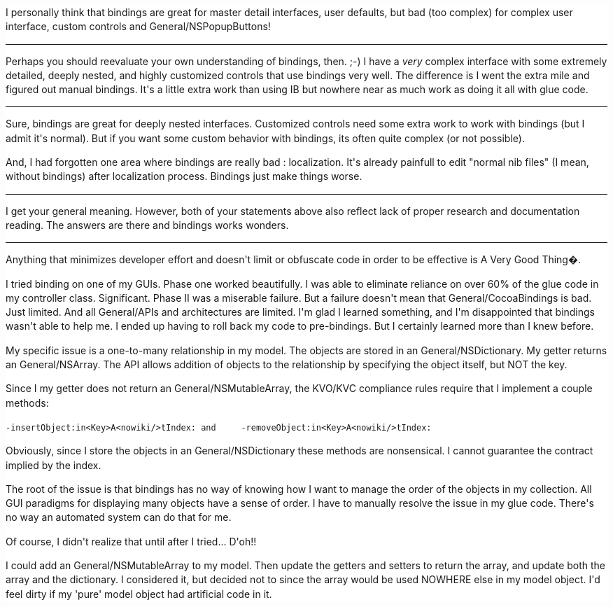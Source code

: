 I personally think that bindings are great for master detail interfaces, user defaults, but bad (too complex) for complex user interface, custom controls and General/NSPopupButtons!

----

Perhaps you should reevaluate your own understanding of bindings, then. ;-) I have a *very* complex interface with some extremely detailed, deeply nested, and highly customized controls that use bindings very well. The difference is I went the extra mile and figured out manual bindings. It's a little extra work than using IB but nowhere near as much work as doing it all with glue code.

----
Sure, bindings are great for deeply nested interfaces. Customized controls need some extra work to work with bindings (but I admit it's normal). But if you want some custom behavior with bindings, its often quite complex (or not possible).

And, I had forgotten one area where bindings are really bad : localization. It's already painfull to edit "normal nib files" (I mean, without bindings) after localization process. Bindings just make things worse.

----
I get your general meaning. However, both of your statements above also reflect lack of proper research and documentation reading. The answers are there and bindings works wonders.

----

Anything that minimizes developer effort and doesn't limit or obfuscate code in order to be effective is A Very Good Thing�.

I tried binding on one of my GUI<nowiki/>s. Phase one worked beautifully. I was able to eliminate reliance on over 60% of the glue code in my controller class. Significant. Phase II was a miserable failure. But a failure doesn't mean that General/CocoaBindings is bad. Just limited. And all General/APIs and architectures are limited. I'm glad I learned something, and I'm disappointed that bindings wasn't able to help me. I ended up having to roll back my code to pre-bindings. But I certainly learned more than I knew before.

My specific issue is a one-to-many relationship in my model. The objects are stored in an General/NSDictionary. My getter returns an General/NSArray. The API allows addition of objects to the relationship by specifying the object itself, but NOT the key.

Since I my getter does not return an General/NSMutableArray, the KVO/KVC compliance rules require that I implement a couple methods:

    -insertObject:in<Key>A<nowiki/>tIndex: and     -removeObject:in<Key>A<nowiki/>tIndex:

Obviously, since I store the objects in an General/NSDictionary these methods are nonsensical. I cannot guarantee the contract implied by the index.

The root of the issue is that bindings has no way of knowing how I want to manage the order of the objects in my collection. All GUI paradigms for displaying many objects have a sense of order. I have to manually resolve the issue in my glue code. There's no way an automated system can do that for me.

Of course, I didn't realize that until after I tried... D'oh!!

I could add an General/NSMutableArray to my model. Then update the getters and setters to return the array, and update both the array and the dictionary. I considered it, but decided not to since the array would be used NOWHERE else in my model object. I'd feel dirty if my 'pure' model object had artificial code in it.
